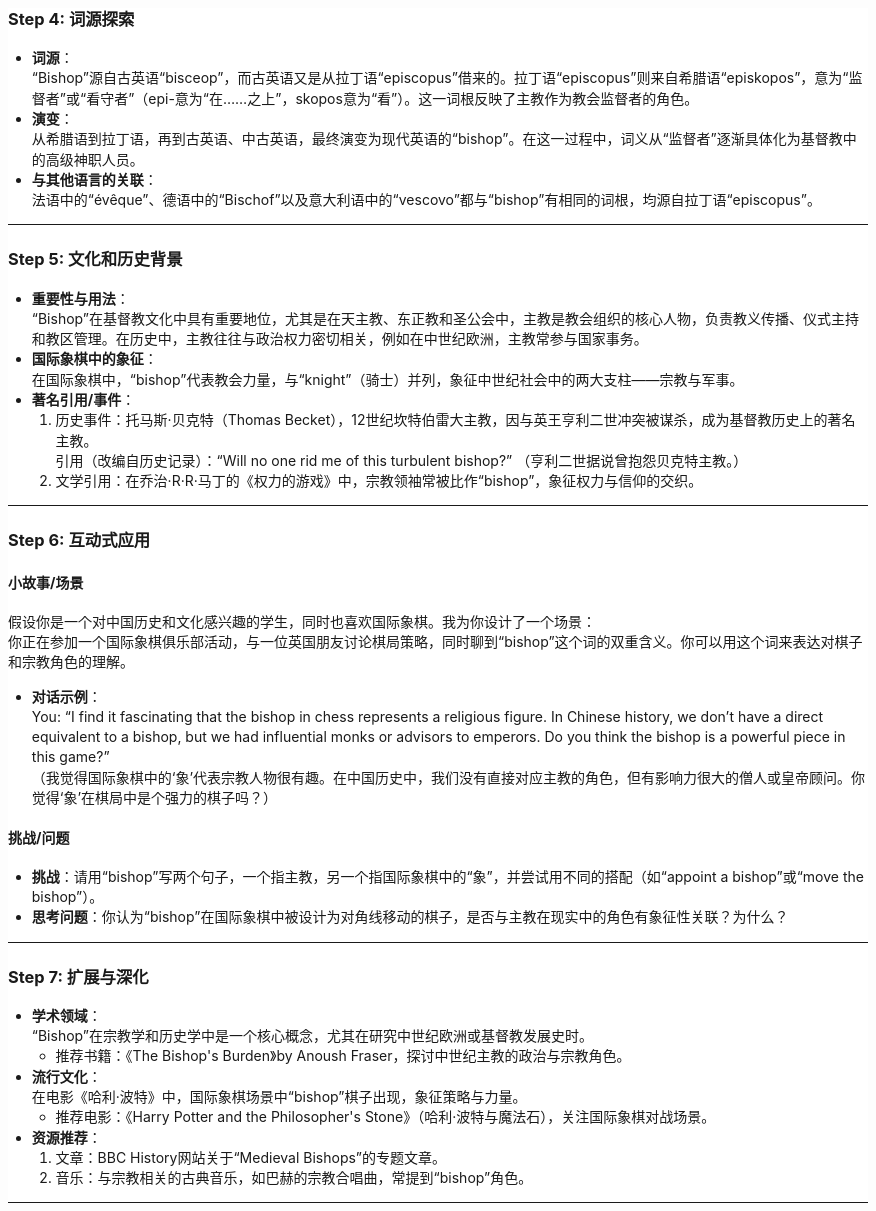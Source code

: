 
### Step 4: 词源探索
- **词源**：  
  “Bishop”源自古英语“bisceop”，而古英语又是从拉丁语“episcopus”借来的。拉丁语“episcopus”则来自希腊语“episkopos”，意为“监督者”或“看守者”（epi-意为“在……之上”，skopos意为“看”）。这一词根反映了主教作为教会监督者的角色。
- **演变**：  
  从希腊语到拉丁语，再到古英语、中古英语，最终演变为现代英语的“bishop”。在这一过程中，词义从“监督者”逐渐具体化为基督教中的高级神职人员。
- **与其他语言的关联**：  
  法语中的“évêque”、德语中的“Bischof”以及意大利语中的“vescovo”都与“bishop”有相同的词根，均源自拉丁语“episcopus”。

---

### Step 5: 文化和历史背景
- **重要性与用法**：  
  “Bishop”在基督教文化中具有重要地位，尤其是在天主教、东正教和圣公会中，主教是教会组织的核心人物，负责教义传播、仪式主持和教区管理。在历史中，主教往往与政治权力密切相关，例如在中世纪欧洲，主教常参与国家事务。
- **国际象棋中的象征**：  
  在国际象棋中，“bishop”代表教会力量，与“knight”（骑士）并列，象征中世纪社会中的两大支柱——宗教与军事。
- **著名引用/事件**：  
  1. 历史事件：托马斯·贝克特（Thomas Becket），12世纪坎特伯雷大主教，因与英王亨利二世冲突被谋杀，成为基督教历史上的著名主教。  
     引用（改编自历史记录）：“Will no one rid me of this turbulent bishop?” （亨利二世据说曾抱怨贝克特主教。）  
  2. 文学引用：在乔治·R·R·马丁的《权力的游戏》中，宗教领袖常被比作“bishop”，象征权力与信仰的交织。

---

### Step 6: 互动式应用
#### 小故事/场景
假设你是一个对中国历史和文化感兴趣的学生，同时也喜欢国际象棋。我为你设计了一个场景：  
你正在参加一个国际象棋俱乐部活动，与一位英国朋友讨论棋局策略，同时聊到“bishop”这个词的双重含义。你可以用这个词来表达对棋子和宗教角色的理解。  
- **对话示例**：  
  You: “I find it fascinating that the bishop in chess represents a religious figure. In Chinese history, we don’t have a direct equivalent to a bishop, but we had influential monks or advisors to emperors. Do you think the bishop is a powerful piece in this game?”  
  （我觉得国际象棋中的‘象’代表宗教人物很有趣。在中国历史中，我们没有直接对应主教的角色，但有影响力很大的僧人或皇帝顾问。你觉得‘象’在棋局中是个强力的棋子吗？）

#### 挑战/问题
- **挑战**：请用“bishop”写两个句子，一个指主教，另一个指国际象棋中的“象”，并尝试用不同的搭配（如“appoint a bishop”或“move the bishop”）。  
- **思考问题**：你认为“bishop”在国际象棋中被设计为对角线移动的棋子，是否与主教在现实中的角色有象征性关联？为什么？

---

### Step 7: 扩展与深化
- **学术领域**：  
  “Bishop”在宗教学和历史学中是一个核心概念，尤其在研究中世纪欧洲或基督教发展史时。  
  - 推荐书籍：《The Bishop's Burden》by Anoush Fraser，探讨中世纪主教的政治与宗教角色。  
- **流行文化**：  
  在电影《哈利·波特》中，国际象棋场景中“bishop”棋子出现，象征策略与力量。  
  - 推荐电影：《Harry Potter and the Philosopher's Stone》（哈利·波特与魔法石），关注国际象棋对战场景。  
- **资源推荐**：  
  1. 文章：BBC History网站关于“Medieval Bishops”的专题文章。  
  2. 音乐：与宗教相关的古典音乐，如巴赫的宗教合唱曲，常提到“bishop”角色。

---